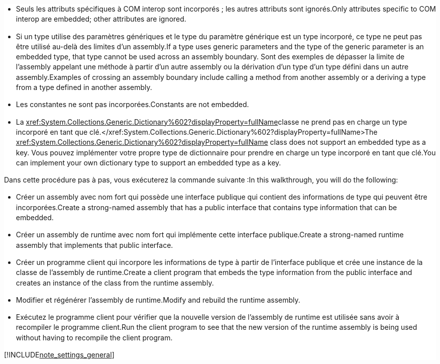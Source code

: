 -   <span data-ttu-id="3dcce-120">Seuls les attributs spécifiques à COM interop sont incorporés ; les autres attributs sont ignorés.</span><span class="sxs-lookup"><span data-stu-id="3dcce-120">Only attributes specific to COM interop are embedded; other attributes are ignored.</span></span>  
  
-   <span data-ttu-id="3dcce-121">Si un type utilise des paramètres génériques et le type du paramètre générique est un type incorporé, ce type ne peut pas être utilisé au-delà des limites d’un assembly.</span><span class="sxs-lookup"><span data-stu-id="3dcce-121">If a type uses generic parameters and the type of the generic parameter is an embedded type, that type cannot be used across an assembly boundary.</span></span> <span data-ttu-id="3dcce-122">Sont des exemples de dépasser la limite de l’assembly appelant une méthode à partir d’un autre assembly ou la dérivation d’un type d’un type défini dans un autre assembly.</span><span class="sxs-lookup"><span data-stu-id="3dcce-122">Examples of crossing an assembly boundary include calling a method from another assembly or a deriving a type from a type defined in another assembly.</span></span>  
  
-   <span data-ttu-id="3dcce-123">Les constantes ne sont pas incorporées.</span><span class="sxs-lookup"><span data-stu-id="3dcce-123">Constants are not embedded.</span></span>  
  
-   <span data-ttu-id="3dcce-124">La <xref:System.Collections.Generic.Dictionary%602?displayProperty=fullName>classe ne prend pas en charge un type incorporé en tant que clé.</xref:System.Collections.Generic.Dictionary%602?displayProperty=fullName></span><span class="sxs-lookup"><span data-stu-id="3dcce-124">The <xref:System.Collections.Generic.Dictionary%602?displayProperty=fullName> class does not support an embedded type as a key.</span></span> <span data-ttu-id="3dcce-125">Vous pouvez implémenter votre propre type de dictionnaire pour prendre en charge un type incorporé en tant que clé.</span><span class="sxs-lookup"><span data-stu-id="3dcce-125">You can implement your own dictionary type to support an embedded type as a key.</span></span>  
  
 <span data-ttu-id="3dcce-126">Dans cette procédure pas à pas, vous exécuterez la commande suivante :</span><span class="sxs-lookup"><span data-stu-id="3dcce-126">In this walkthrough, you will do the following:</span></span>  
  
-   <span data-ttu-id="3dcce-127">Créer un assembly avec nom fort qui possède une interface publique qui contient des informations de type qui peuvent être incorporées.</span><span class="sxs-lookup"><span data-stu-id="3dcce-127">Create a strong-named assembly that has a public interface that contains type information that can be embedded.</span></span>  
  
-   <span data-ttu-id="3dcce-128">Créer un assembly de runtime avec nom fort qui implémente cette interface publique.</span><span class="sxs-lookup"><span data-stu-id="3dcce-128">Create a strong-named runtime assembly that implements that public interface.</span></span>  
  
-   <span data-ttu-id="3dcce-129">Créer un programme client qui incorpore les informations de type à partir de l’interface publique et crée une instance de la classe de l’assembly de runtime.</span><span class="sxs-lookup"><span data-stu-id="3dcce-129">Create a client program that embeds the type information from the public interface and creates an instance of the class from the runtime assembly.</span></span>  
  
-   <span data-ttu-id="3dcce-130">Modifier et régénérer l’assembly de runtime.</span><span class="sxs-lookup"><span data-stu-id="3dcce-130">Modify and rebuild the runtime assembly.</span></span>  
  
-   <span data-ttu-id="3dcce-131">Exécutez le programme client pour vérifier que la nouvelle version de l’assembly de runtime est utilisée sans avoir à recompiler le programme client.</span><span class="sxs-lookup"><span data-stu-id="3dcce-131">Run the client program to see that the new version of the runtime assembly is being used without having to recompile the client program.</span></span>  
  
[!INCLUDE[note_settings_general](../../../../csharp/language-reference/compiler-messages/includes/note_settings_general_md.md)]  
  